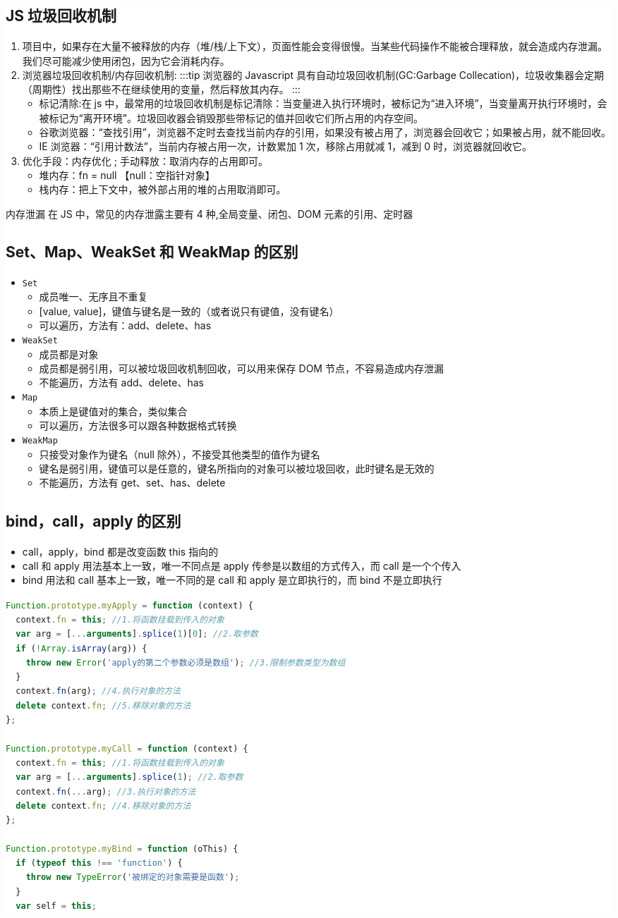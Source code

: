## JS 垃圾回收机制

1. 项目中，如果存在大量不被释放的内存（堆/栈/上下文），页面性能会变得很慢。当某些代码操作不能被合理释放，就会造成内存泄漏。我们尽可能减少使用闭包，因为它会消耗内存。
2. 浏览器垃圾回收机制/内存回收机制:
   :::tip
   浏览器的 Javascript 具有自动垃圾回收机制(GC:Garbage Collecation)，垃圾收集器会定期（周期性）找出那些不在继续使用的变量，然后释放其内存。
   :::
   - 标记清除:在 js 中，最常用的垃圾回收机制是标记清除：当变量进入执行环境时，被标记为“进入环境”，当变量离开执行环境时，会被标记为“离开环境”。垃圾回收器会销毁那些带标记的值并回收它们所占用的内存空间。
   - 谷歌浏览器：“查找引用”，浏览器不定时去查找当前内存的引用，如果没有被占用了，浏览器会回收它；如果被占用，就不能回收。
   - IE 浏览器：“引用计数法”，当前内存被占用一次，计数累加 1 次，移除占用就减 1，减到 0 时，浏览器就回收它。
3. 优化手段：内存优化 ; 手动释放：取消内存的占用即可。
   - 堆内存：fn = null 【null：空指针对象】
   - 栈内存：把上下文中，被外部占用的堆的占用取消即可。

内存泄漏 在 JS 中，常见的内存泄露主要有 4 种,全局变量、闭包、DOM 元素的引用、定时器

## Set、Map、WeakSet 和 WeakMap 的区别

- `Set`
  - 成员唯一、无序且不重复
  - [value, value]，键值与键名是一致的（或者说只有键值，没有键名）
  - 可以遍历，方法有：add、delete、has
- `WeakSet`
  - 成员都是对象
  - 成员都是弱引用，可以被垃圾回收机制回收，可以用来保存 DOM 节点，不容易造成内存泄漏
  - 不能遍历，方法有 add、delete、has
- `Map`
  - 本质上是键值对的集合，类似集合
  - 可以遍历，方法很多可以跟各种数据格式转换
- `WeakMap`
  - 只接受对象作为键名（null 除外），不接受其他类型的值作为键名
  - 键名是弱引用，键值可以是任意的，键名所指向的对象可以被垃圾回收，此时键名是无效的
  - 不能遍历，方法有 get、set、has、delete

## bind，call，apply 的区别

- call，apply，bind 都是改变函数 this 指向的
- call 和 apply 用法基本上一致，唯一不同点是 apply 传参是以数组的方式传入，而 call 是一个个传入
- bind 用法和 call 基本上一致，唯一不同的是 call 和 apply 是立即执行的，而 bind 不是立即执行

```javascript
Function.prototype.myApply = function (context) {
  context.fn = this; //1.将函数挂载到传入的对象
  var arg = [...arguments].splice(1)[0]; //2.取参数
  if (!Array.isArray(arg)) {
    throw new Error('apply的第二个参数必须是数组'); //3.限制参数类型为数组
  }
  context.fn(arg); //4.执行对象的方法
  delete context.fn; //5.移除对象的方法
};

Function.prototype.myCall = function (context) {
  context.fn = this; //1.将函数挂载到传入的对象
  var arg = [...arguments].splice(1); //2.取参数
  context.fn(...arg); //3.执行对象的方法
  delete context.fn; //4.移除对象的方法
};

Function.prototype.myBind = function (oThis) {
  if (typeof this !== 'function') {
    throw new TypeError('被绑定的对象需要是函数');
  }
  var self = this;
```